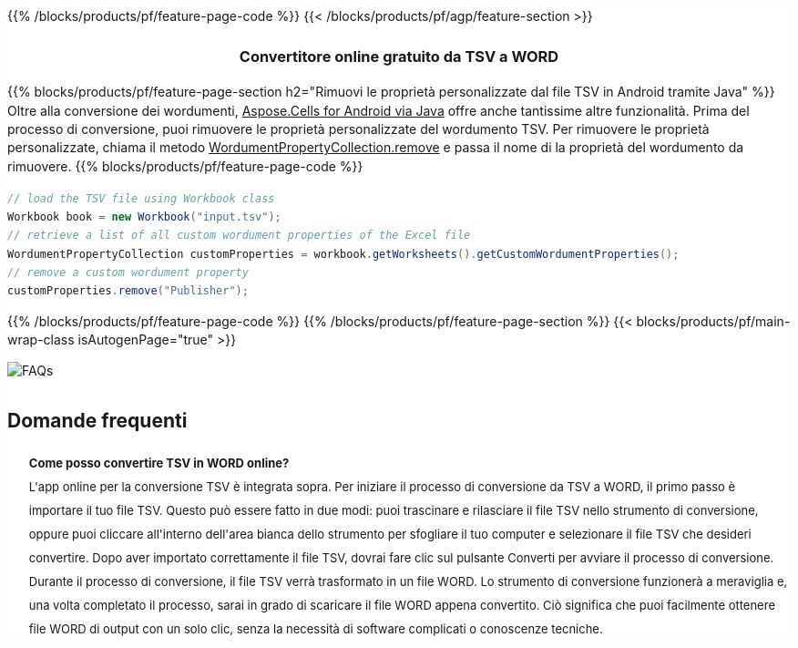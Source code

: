 
{{% /blocks/products/pf/feature-page-code %}}
{{< /blocks/products/pf/agp/feature-section >}}

<div class="container-fluid agp-content bg-white aboutfile box-1 vh100 section nopbtm">
<div class=container>
<div class=row>
<div class="demobox tc col-md-12 padding-0" align="center">

<h3>Convertitore online gratuito da TSV a WORD</h3>

<iframe style="border: none; height: 426px;" scrolling="no" src="https://total-conversion-app-65z5r2lp.qa.k8s.dynabic.com/?to=docx&from=tsv" id="child-iframe" width="80%"></iframe>

</div></div>
</div></div>

{{% blocks/products/pf/feature-page-section  h2="Rimuovi le proprietà personalizzate dal file TSV in Android tramite Java" %}}
Oltre alla conversione dei wordumenti, [Aspose.Cells for Android via Java](https://products.aspose.com/cells/android-java/) offre anche tantissime altre funzionalità. Prima del processo di conversione, puoi rimuovere le proprietà personalizzate del wordumento TSV. Per rimuovere le proprietà personalizzate, chiama il metodo [WordumentPropertyCollection.remove](https://reference.aspose.com/cells/java/com.aspose.cells/wordumentpropertycollection#remove(java.lang.String)) e passa il nome di la proprietà del wordumento da rimuovere.
{{% blocks/products/pf/feature-page-code %}}

```java
// load the TSV file using Workbook class
Workbook book = new Workbook("input.tsv");
// retrieve a list of all custom wordument properties of the Excel file
WordumentPropertyCollection customProperties = workbook.getWorksheets().getCustomWordumentProperties();
// remove a custom wordument property
customProperties.remove("Publisher"); 
```

{{% /blocks/products/pf/feature-page-code  %}}
{{% /blocks/products/pf/feature-page-section %}}
{{< blocks/products/pf/main-wrap-class isAutogenPage="true" >}}
<style>.howtolist li{margin-right: 0!important;line-height: 26px;position: relative;margin-bottom: 10px;font-size: 13px;list-style-type: none;}</style>
<div class="col-md-12 tl bg-gray-dark howtolist section">
  <a class="anchor" name="faqpage"></a>
  <div class="container tl dflex" itemscope="" itemtype="https://schema.org/FAQPage">
      <div class="col-md-4 howtosectiongfx">
          <img class="social-panel-hide-on-mobile" src="https://www.groupdocs.cloud/templates/brand/images/groupdocs/conversion/groupdocs_conversion-brand.png" alt="FAQs" width="335" height="283">
      </div>
      <div class="howtosection col-md-8">
          <div>
              <h2>Domande frequenti</h2>
              <ul>
                  <li itemscope="" itemprop="mainEntity" itemtype="https://schema.org/Question">
                      <div>
                          <span itemprop="name"><b>Come posso convertire TSV in WORD online?</b></span>
                      </div>
                      <div itemscope="" itemprop="acceptedAnswer" itemtype="https://schema.org/Answer">
                          <span itemprop="text">L'app online per la conversione TSV è integrata sopra. Per iniziare il processo di conversione da TSV a WORD, il primo passo è importare il tuo file TSV. Questo può essere fatto in due modi: puoi trascinare e rilasciare il file TSV nello strumento di conversione, oppure puoi cliccare all'interno dell'area bianca dello strumento per sfogliare il tuo computer e selezionare il file TSV che desideri convertire. Dopo aver importato correttamente il file TSV, dovrai fare clic sul pulsante Converti per avviare il processo di conversione. <br />
Durante il processo di conversione, il file TSV verrà trasformato in un file WORD. Lo strumento di conversione funzionerà a meraviglia e, una volta completato il processo, sarai in grado di scaricare il file WORD appena convertito. Ciò significa che puoi facilmente ottenere file WORD di output con un solo clic, senza la necessità di software complicati o conoscenze tecniche.</span>